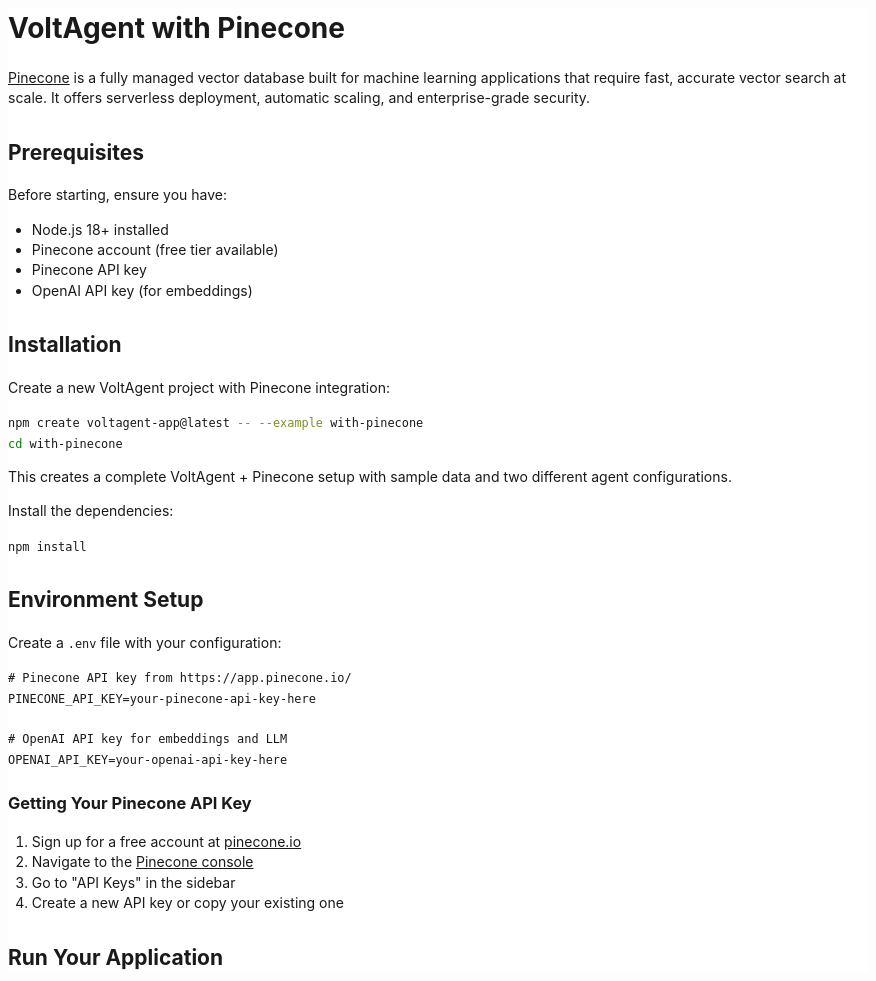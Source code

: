 # VoltAgent with Pinecone

[Pinecone](https://www.pinecone.io/) is a fully managed vector database built for machine learning applications that require fast, accurate vector search at scale. It offers serverless deployment, automatic scaling, and enterprise-grade security.

## Prerequisites

Before starting, ensure you have:

- Node.js 18+ installed
- Pinecone account (free tier available)
- Pinecone API key
- OpenAI API key (for embeddings)

## Installation

Create a new VoltAgent project with Pinecone integration:

```bash
npm create voltagent-app@latest -- --example with-pinecone
cd with-pinecone
```

This creates a complete VoltAgent + Pinecone setup with sample data and two different agent configurations.

Install the dependencies:

```bash
npm install
```

## Environment Setup

Create a `.env` file with your configuration:

```env
# Pinecone API key from https://app.pinecone.io/
PINECONE_API_KEY=your-pinecone-api-key-here

# OpenAI API key for embeddings and LLM
OPENAI_API_KEY=your-openai-api-key-here
```

### Getting Your Pinecone API Key

1. Sign up for a free account at [pinecone.io](https://pinecone.io/)
2. Navigate to the [Pinecone console](https://app.pinecone.io/)
3. Go to "API Keys" in the sidebar
4. Create a new API key or copy your existing one

## Run Your Application
